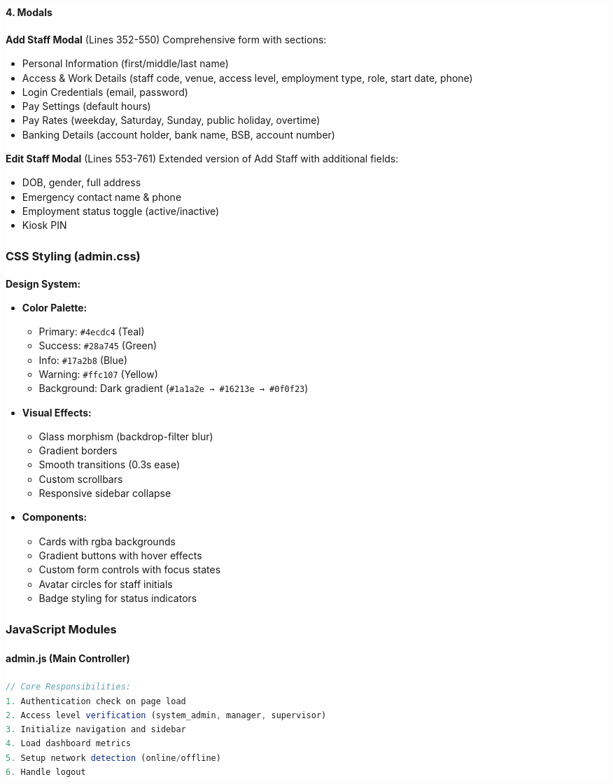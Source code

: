 #### 4. **Modals**

**Add Staff Modal** (Lines 352-550)
Comprehensive form with sections:
- Personal Information (first/middle/last name)
- Access & Work Details (staff code, venue, access level, employment type, role, start date, phone)
- Login Credentials (email, password)
- Pay Settings (default hours)
- Pay Rates (weekday, Saturday, Sunday, public holiday, overtime)
- Banking Details (account holder, bank name, BSB, account number)

**Edit Staff Modal** (Lines 553-761)
Extended version of Add Staff with additional fields:
- DOB, gender, full address
- Emergency contact name & phone
- Employment status toggle (active/inactive)
- Kiosk PIN

### CSS Styling (admin.css)

**Design System:**
- **Color Palette:**
  - Primary: `#4ecdc4` (Teal)
  - Success: `#28a745` (Green)
  - Info: `#17a2b8` (Blue)
  - Warning: `#ffc107` (Yellow)
  - Background: Dark gradient (`#1a1a2e → #16213e → #0f0f23`)

- **Visual Effects:**
  - Glass morphism (backdrop-filter blur)
  - Gradient borders
  - Smooth transitions (0.3s ease)
  - Custom scrollbars
  - Responsive sidebar collapse

- **Components:**
  - Cards with rgba backgrounds
  - Gradient buttons with hover effects
  - Custom form controls with focus states
  - Avatar circles for staff initials
  - Badge styling for status indicators

### JavaScript Modules

#### admin.js (Main Controller)
```javascript
// Core Responsibilities:
1. Authentication check on page load
2. Access level verification (system_admin, manager, supervisor)
3. Initialize navigation and sidebar
4. Load dashboard metrics
5. Setup network detection (online/offline)
6. Handle logout
```
